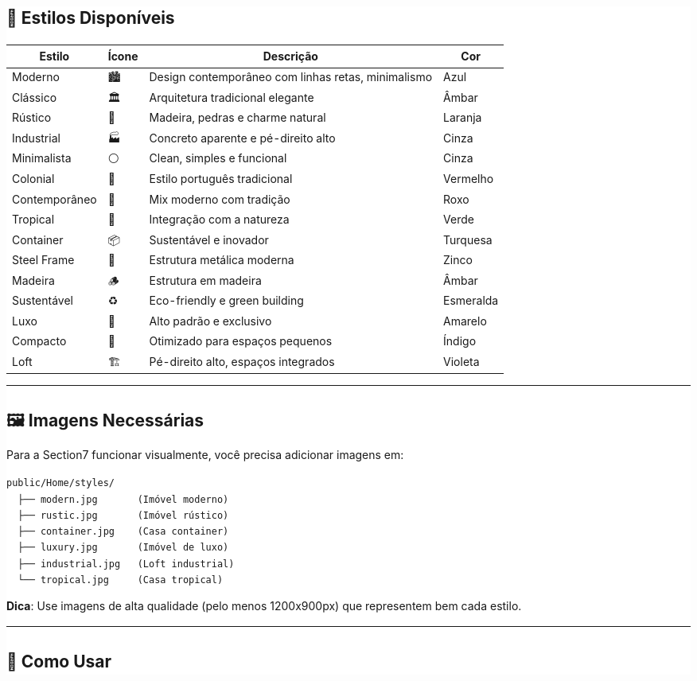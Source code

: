 
## 🎨 Estilos Disponíveis

| Estilo | Ícone | Descrição | Cor |
|--------|-------|-----------|-----|
| Moderno | 🏙️ | Design contemporâneo com linhas retas, minimalismo | Azul |
| Clássico | 🏛️ | Arquitetura tradicional elegante | Âmbar |
| Rústico | 🌾 | Madeira, pedras e charme natural | Laranja |
| Industrial | 🏭 | Concreto aparente e pé-direito alto | Cinza |
| Minimalista | ⚪ | Clean, simples e funcional | Cinza |
| Colonial | 🏰 | Estilo português tradicional | Vermelho |
| Contemporâneo | 🎨 | Mix moderno com tradição | Roxo |
| Tropical | 🌴 | Integração com a natureza | Verde |
| Container | 📦 | Sustentável e inovador | Turquesa |
| Steel Frame | 🔩 | Estrutura metálica moderna | Zinco |
| Madeira | 🪵 | Estrutura em madeira | Âmbar |
| Sustentável | ♻️ | Eco-friendly e green building | Esmeralda |
| Luxo | 💎 | Alto padrão e exclusivo | Amarelo |
| Compacto | 🎯 | Otimizado para espaços pequenos | Índigo |
| Loft | 🏗️ | Pé-direito alto, espaços integrados | Violeta |

---

## 🖼️ Imagens Necessárias

Para a Section7 funcionar visualmente, você precisa adicionar imagens em:

```
public/Home/styles/
  ├── modern.jpg       (Imóvel moderno)
  ├── rustic.jpg       (Imóvel rústico)
  ├── container.jpg    (Casa container)
  ├── luxury.jpg       (Imóvel de luxo)
  ├── industrial.jpg   (Loft industrial)
  └── tropical.jpg     (Casa tropical)
```

**Dica**: Use imagens de alta qualidade (pelo menos 1200x900px) que representem bem cada estilo.

---

## 🔧 Como Usar
